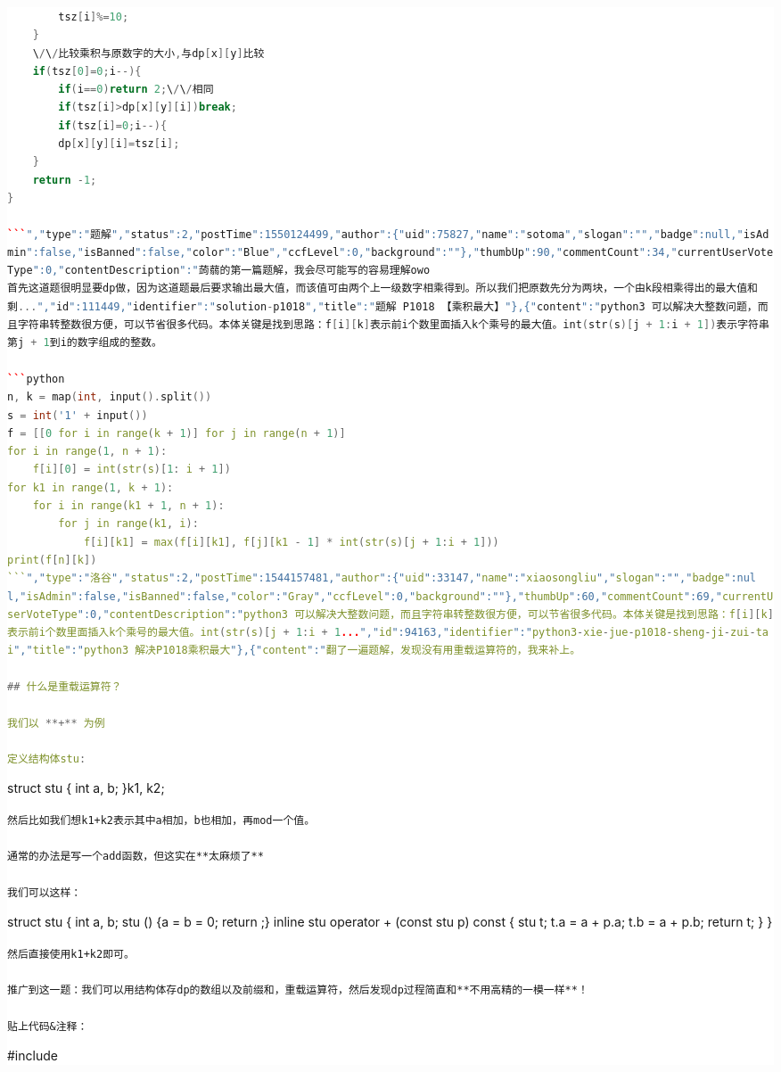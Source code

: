 ```cpp
        tsz[i]%=10;
    }
    \/\/比较乘积与原数字的大小,与dp[x][y]比较
    if(tsz[0]=0;i--){
        if(i==0)return 2;\/\/相同
        if(tsz[i]>dp[x][y][i])break;
        if(tsz[i]=0;i--){
        dp[x][y][i]=tsz[i];
    }
    return -1;
}

```","type":"题解","status":2,"postTime":1550124499,"author":{"uid":75827,"name":"sotoma","slogan":"","badge":null,"isAdmin":false,"isBanned":false,"color":"Blue","ccfLevel":0,"background":""},"thumbUp":90,"commentCount":34,"currentUserVoteType":0,"contentDescription":"蒟蒻的第一篇题解，我会尽可能写的容易理解owo
首先这道题很明显要dp做，因为这道题最后要求输出最大值，而该值可由两个上一级数字相乘得到。所以我们把原数先分为两块，一个由k段相乘得出的最大值和剩...","id":111449,"identifier":"solution-p1018","title":"题解 P1018 【乘积最大】"},{"content":"python3 可以解决大整数问题，而且字符串转整数很方便，可以节省很多代码。本体关键是找到思路：f[i][k]表示前i个数里面插入k个乘号的最大值。int(str(s)[j + 1:i + 1])表示字符串第j + 1到i的数字组成的整数。

```python
n, k = map(int, input().split())
s = int('1' + input())
f = [[0 for i in range(k + 1)] for j in range(n + 1)]
for i in range(1, n + 1):
    f[i][0] = int(str(s)[1: i + 1])
for k1 in range(1, k + 1):
    for i in range(k1 + 1, n + 1):
        for j in range(k1, i):
            f[i][k1] = max(f[i][k1], f[j][k1 - 1] * int(str(s)[j + 1:i + 1]))
print(f[n][k])
```","type":"洛谷","status":2,"postTime":1544157481,"author":{"uid":33147,"name":"xiaosongliu","slogan":"","badge":null,"isAdmin":false,"isBanned":false,"color":"Gray","ccfLevel":0,"background":""},"thumbUp":60,"commentCount":69,"currentUserVoteType":0,"contentDescription":"python3 可以解决大整数问题，而且字符串转整数很方便，可以节省很多代码。本体关键是找到思路：f[i][k]表示前i个数里面插入k个乘号的最大值。int(str(s)[j + 1:i + 1...","id":94163,"identifier":"python3-xie-jue-p1018-sheng-ji-zui-tai","title":"python3 解决P1018乘积最大"},{"content":"翻了一遍题解，发现没有用重载运算符的，我来补上。

## 什么是重载运算符？

我们以 **+** 为例

定义结构体stu:
```
struct stu {
	int a, b;
}k1, k2;
```
然后比如我们想k1+k2表示其中a相加，b也相加，再mod一个值。

通常的办法是写一个add函数，但这实在**太麻烦了**

我们可以这样：
```
struct stu {
	int a, b;
    stu () {a = b = 0; return ;}
    inline stu operator + (const stu p) const {
    	stu t;
        t.a = a + p.a;
        t.b = a + p.b;
        return t;
    }
}
```
然后直接使用k1+k2即可。

推广到这一题：我们可以用结构体存dp的数组以及前缀和，重载运算符，然后发现dp过程简直和**不用高精的一模一样**！

贴上代码&注释：
```
#include 